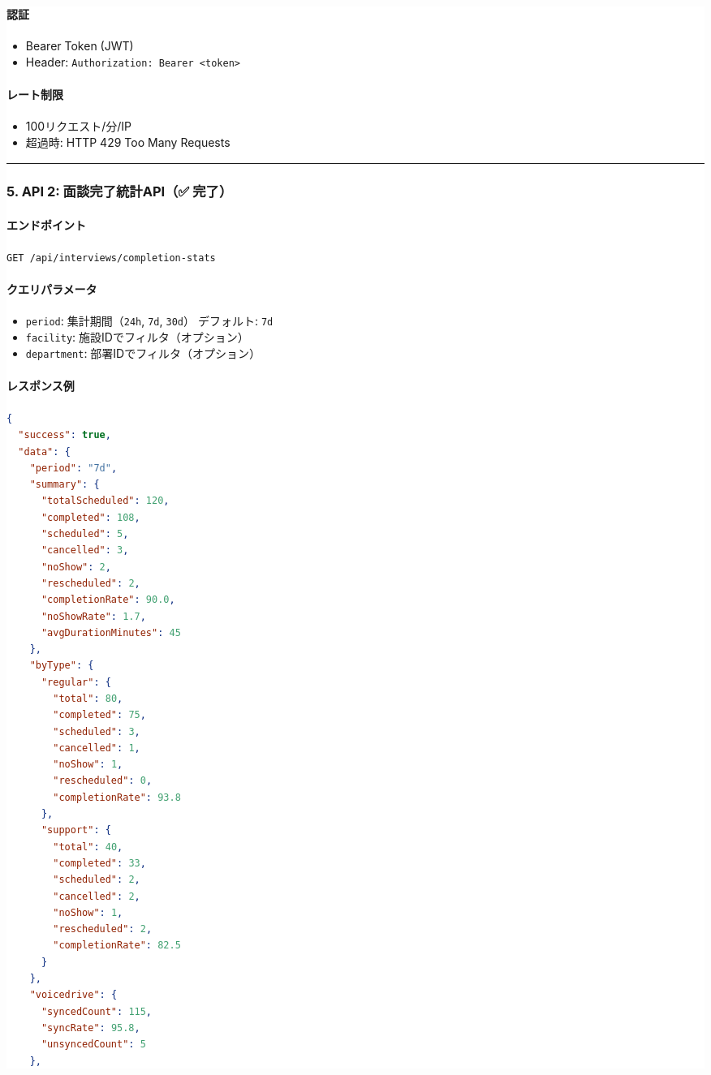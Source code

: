 #### 認証
- Bearer Token (JWT)
- Header: `Authorization: Bearer <token>`

#### レート制限
- 100リクエスト/分/IP
- 超過時: HTTP 429 Too Many Requests

---

### 5. API 2: 面談完了統計API（✅ 完了）

#### エンドポイント
```
GET /api/interviews/completion-stats
```

#### クエリパラメータ
- `period`: 集計期間（`24h`, `7d`, `30d`） デフォルト: `7d`
- `facility`: 施設IDでフィルタ（オプション）
- `department`: 部署IDでフィルタ（オプション）

#### レスポンス例
```json
{
  "success": true,
  "data": {
    "period": "7d",
    "summary": {
      "totalScheduled": 120,
      "completed": 108,
      "scheduled": 5,
      "cancelled": 3,
      "noShow": 2,
      "rescheduled": 2,
      "completionRate": 90.0,
      "noShowRate": 1.7,
      "avgDurationMinutes": 45
    },
    "byType": {
      "regular": {
        "total": 80,
        "completed": 75,
        "scheduled": 3,
        "cancelled": 1,
        "noShow": 1,
        "rescheduled": 0,
        "completionRate": 93.8
      },
      "support": {
        "total": 40,
        "completed": 33,
        "scheduled": 2,
        "cancelled": 2,
        "noShow": 1,
        "rescheduled": 2,
        "completionRate": 82.5
      }
    },
    "voicedrive": {
      "syncedCount": 115,
      "syncRate": 95.8,
      "unsyncedCount": 5
    },
```